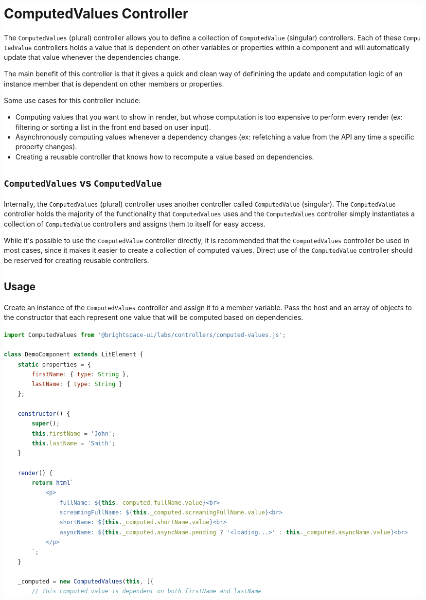 # ComputedValues Controller

The `ComputedValues` (plural) controller allows you to define a collection of `ComputedValue` (singular) controllers. Each of these `ComputedValue` controllers holds a value that is dependent on other variables or properties within a component and will automatically update that value whenever the dependencies change.

The main benefit of this controller is that it gives a quick and clean way of definining the update and computation logic of an instance member that is dependent on other members or properties.

Some use cases for this controller include:
* Computing values that you want to show in render, but whose computation is too expensive to perform every render (ex: filtering or sorting a list in the front end based on user input).
* Asynchronously computing values whenever a dependency changes (ex: refetching a value from the API any time a specific property changes).
* Creating a reusable controller that knows how to recompute a value based on dependencies.

## `ComputedValues` vs `ComputedValue`

Internally, the `ComputedValues` (plural) controller uses another controller called `ComputedValue` (singular). The `ComputedValue` controller holds the majority of the functionality that `ComputedValues` uses and the `ComputedValues` controller simply instantiates a collection of `ComputedValue` controllers and assigns them to itself for easy access.

While it's possible to use the `ComputedValue` controller directly, it is recommended that the `ComputedValues` controller be used in most cases, since it makes it easier to create a collection of computed values. Direct use of the `ComputedValue` controller should be reserved for creating reusable controllers.

## Usage

Create an instance of the `ComputedValues` controller and assign it to a member variable. Pass the host and an array of objects to the constructor that each represent one value that will be computed based on dependencies.

```js
import ComputedValues from '@brightspace-ui/labs/controllers/computed-values.js';

class DemoComponent extends LitElement {
	static properties = {
		firstName: { type: String },
		lastName: { type: String }
	};

	constructor() {
		super();
		this.firstName = 'John';
		this.lastName = 'Smith';
	}

	render() {
		return html`
			<p>
				fullName: ${this._computed.fullName.value}<br>
				screamingFullName: ${this._computed.screamingFullName.value}<br>
                shortName: ${this._computed.shortName.value}<br>
				asyncName: ${this._computed.asyncName.pending ? '<loading...>' : this._computed.asyncName.value}<br>
			</p>
		`;
	}

	_computed = new ComputedValues(this, [{
		// This computed value is dependent on both firstName and lastName
```